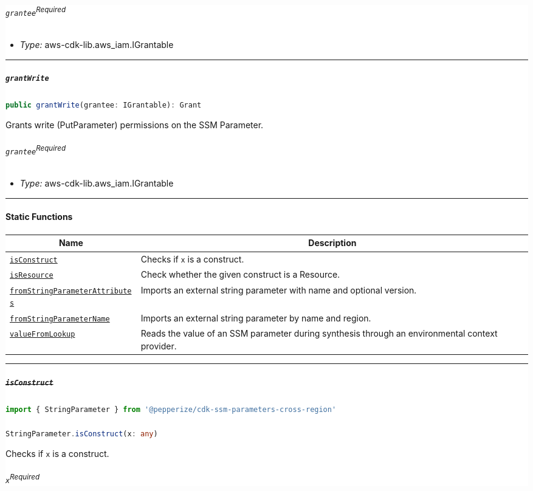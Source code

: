 ###### `grantee`<sup>Required</sup> <a name="grantee" id="@pepperize/cdk-ssm-parameters-cross-region.StringParameter.grantRead.parameter.grantee"></a>

- *Type:* aws-cdk-lib.aws_iam.IGrantable

---

##### `grantWrite` <a name="grantWrite" id="@pepperize/cdk-ssm-parameters-cross-region.StringParameter.grantWrite"></a>

```typescript
public grantWrite(grantee: IGrantable): Grant
```

Grants write (PutParameter) permissions on the SSM Parameter.

###### `grantee`<sup>Required</sup> <a name="grantee" id="@pepperize/cdk-ssm-parameters-cross-region.StringParameter.grantWrite.parameter.grantee"></a>

- *Type:* aws-cdk-lib.aws_iam.IGrantable

---

#### Static Functions <a name="Static Functions" id="Static Functions"></a>

| **Name** | **Description** |
| --- | --- |
| <code><a href="#@pepperize/cdk-ssm-parameters-cross-region.StringParameter.isConstruct">isConstruct</a></code> | Checks if `x` is a construct. |
| <code><a href="#@pepperize/cdk-ssm-parameters-cross-region.StringParameter.isResource">isResource</a></code> | Check whether the given construct is a Resource. |
| <code><a href="#@pepperize/cdk-ssm-parameters-cross-region.StringParameter.fromStringParameterAttributes">fromStringParameterAttributes</a></code> | Imports an external string parameter with name and optional version. |
| <code><a href="#@pepperize/cdk-ssm-parameters-cross-region.StringParameter.fromStringParameterName">fromStringParameterName</a></code> | Imports an external string parameter by name and region. |
| <code><a href="#@pepperize/cdk-ssm-parameters-cross-region.StringParameter.valueFromLookup">valueFromLookup</a></code> | Reads the value of an SSM parameter during synthesis through an environmental context provider. |

---

##### ~~`isConstruct`~~ <a name="isConstruct" id="@pepperize/cdk-ssm-parameters-cross-region.StringParameter.isConstruct"></a>

```typescript
import { StringParameter } from '@pepperize/cdk-ssm-parameters-cross-region'

StringParameter.isConstruct(x: any)
```

Checks if `x` is a construct.

###### `x`<sup>Required</sup> <a name="x" id="@pepperize/cdk-ssm-parameters-cross-region.StringParameter.isConstruct.parameter.x"></a>

